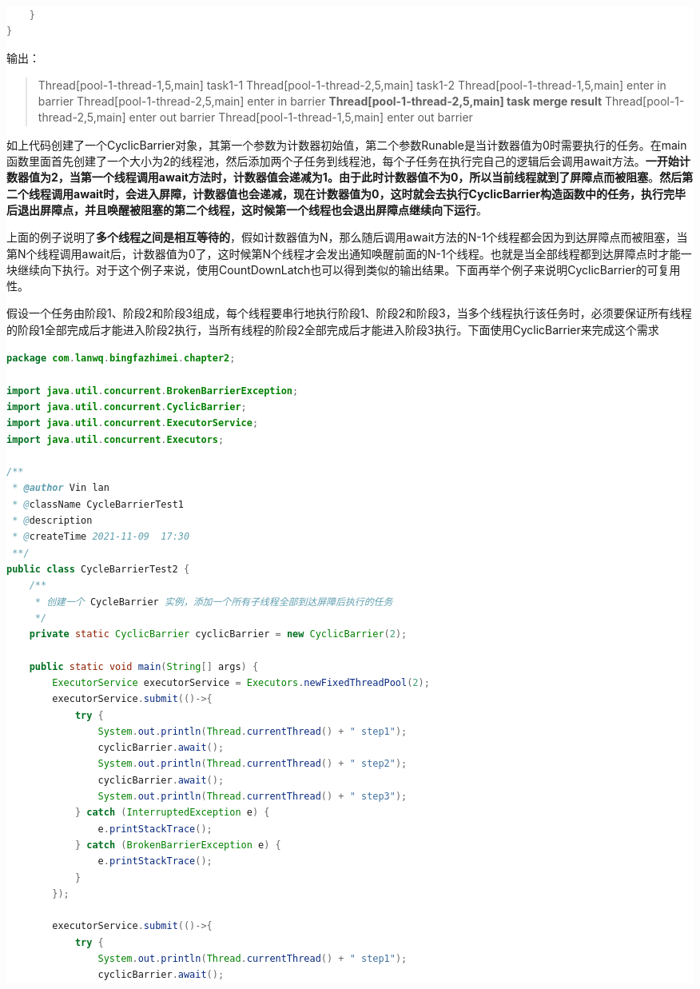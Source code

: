 ```java
    }
}
```

输出：

> Thread[pool-1-thread-1,5,main] task1-1
> Thread[pool-1-thread-2,5,main] task1-2
> Thread[pool-1-thread-1,5,main] enter in barrier
> Thread[pool-1-thread-2,5,main] enter in barrier
> **Thread[pool-1-thread-2,5,main] task merge result**
> Thread[pool-1-thread-2,5,main] enter out barrier
> Thread[pool-1-thread-1,5,main] enter out barrier

如上代码创建了一个CyclicBarrier对象，其第一个参数为计数器初始值，第二个参数Runable是当计数器值为0时需要执行的任务。在main函数里面首先创建了一个大小为2的线程池，然后添加两个子任务到线程池，每个子任务在执行完自己的逻辑后会调用await方法。**一开始计数器值为2，当第一个线程调用await方法时，计数器值会递减为1。由于此时计数器值不为0，所以当前线程就到了屏障点而被阻塞**。**然后第二个线程调用await时，会进入屏障，计数器值也会递减，现在计数器值为0，这时就会去执行CyclicBarrier构造函数中的任务，执行完毕后退出屏障点，并且唤醒被阻塞的第二个线程，这时候第一个线程也会退出屏障点继续向下运行**。

上面的例子说明了**多个线程之间是相互等待的**，假如计数器值为N，那么随后调用await方法的N-1个线程都会因为到达屏障点而被阻塞，当第N个线程调用await后，计数器值为0了，这时候第N个线程才会发出通知唤醒前面的N-1个线程。也就是当全部线程都到达屏障点时才能一块继续向下执行。对于这个例子来说，使用CountDownLatch也可以得到类似的输出结果。下面再举个例子来说明CyclicBarrier的可复用性。

假设一个任务由阶段1、阶段2和阶段3组成，每个线程要串行地执行阶段1、阶段2和阶段3，当多个线程执行该任务时，必须要保证所有线程的阶段1全部完成后才能进入阶段2执行，当所有线程的阶段2全部完成后才能进入阶段3执行。下面使用CyclicBarrier来完成这个需求

```java
package com.lanwq.bingfazhimei.chapter2;

import java.util.concurrent.BrokenBarrierException;
import java.util.concurrent.CyclicBarrier;
import java.util.concurrent.ExecutorService;
import java.util.concurrent.Executors;

/**
 * @author Vin lan
 * @className CycleBarrierTest1
 * @description
 * @createTime 2021-11-09  17:30
 **/
public class CycleBarrierTest2 {
    /**
     * 创建一个 CycleBarrier 实例，添加一个所有子线程全部到达屏障后执行的任务
     */
    private static CyclicBarrier cyclicBarrier = new CyclicBarrier(2);

    public static void main(String[] args) {
        ExecutorService executorService = Executors.newFixedThreadPool(2);
        executorService.submit(()->{
            try {
                System.out.println(Thread.currentThread() + " step1");
                cyclicBarrier.await();
                System.out.println(Thread.currentThread() + " step2");
                cyclicBarrier.await();
                System.out.println(Thread.currentThread() + " step3");
            } catch (InterruptedException e) {
                e.printStackTrace();
            } catch (BrokenBarrierException e) {
                e.printStackTrace();
            }
        });

        executorService.submit(()->{
            try {
                System.out.println(Thread.currentThread() + " step1");
                cyclicBarrier.await();
```
